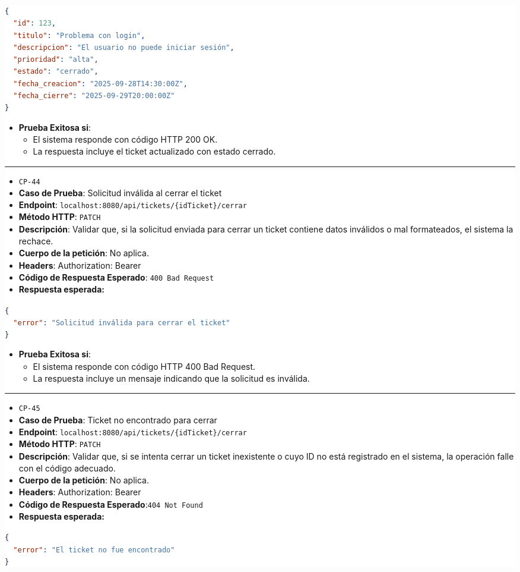 ```json
{
  "id": 123,
  "titulo": "Problema con login",
  "descripcion": "El usuario no puede iniciar sesión",
  "prioridad": "alta",
  "estado": "cerrado",
  "fecha_creacion": "2025-09-28T14:30:00Z",
  "fecha_cierre": "2025-09-29T20:00:00Z"
}
```

- **Prueba Exitosa si**:
  - El sistema responde con código HTTP 200 OK.
  - La respuesta incluye el ticket actualizado con estado cerrado.

---

- `CP-44`
- **Caso de Prueba**: Solicitud inválida al cerrar el ticket
- **Endpoint**: `localhost:8080/api/tickets/{idTicket}/cerrar`
- **Método HTTP**: `PATCH`
- **Descripción**: Validar que, si la solicitud enviada para cerrar un ticket contiene
  datos inválidos o mal formateados, el sistema la rechace.
- **Cuerpo de la petición**: No aplica.
- **Headers**:
  Authorization: Bearer <token>
- **Código de Respuesta Esperado**: `400 Bad Request`
- **Respuesta esperada:**

```json
{
  "error": "Solicitud inválida para cerrar el ticket"
}
```

- **Prueba Exitosa si**:
  - El sistema responde con código HTTP 400 Bad Request.
  - La respuesta incluye un mensaje indicando que la solicitud es inválida.

---

- `CP-45`
- **Caso de Prueba**: Ticket no encontrado para cerrar
- **Endpoint**: `localhost:8080/api/tickets/{idTicket}/cerrar`
- **Método HTTP**: `PATCH`
- **Descripción**: Validar que, si se intenta cerrar un ticket inexistente o cuyo ID
  no está registrado en el sistema, la operación falle con el código adecuado.
- **Cuerpo de la petición**: No aplica.
- **Headers**:
  Authorization: Bearer <token>
- **Código de Respuesta Esperado**:`404 Not Found`
- **Respuesta esperada:**

```json
{
  "error": "El ticket no fue encontrado"
}
```
